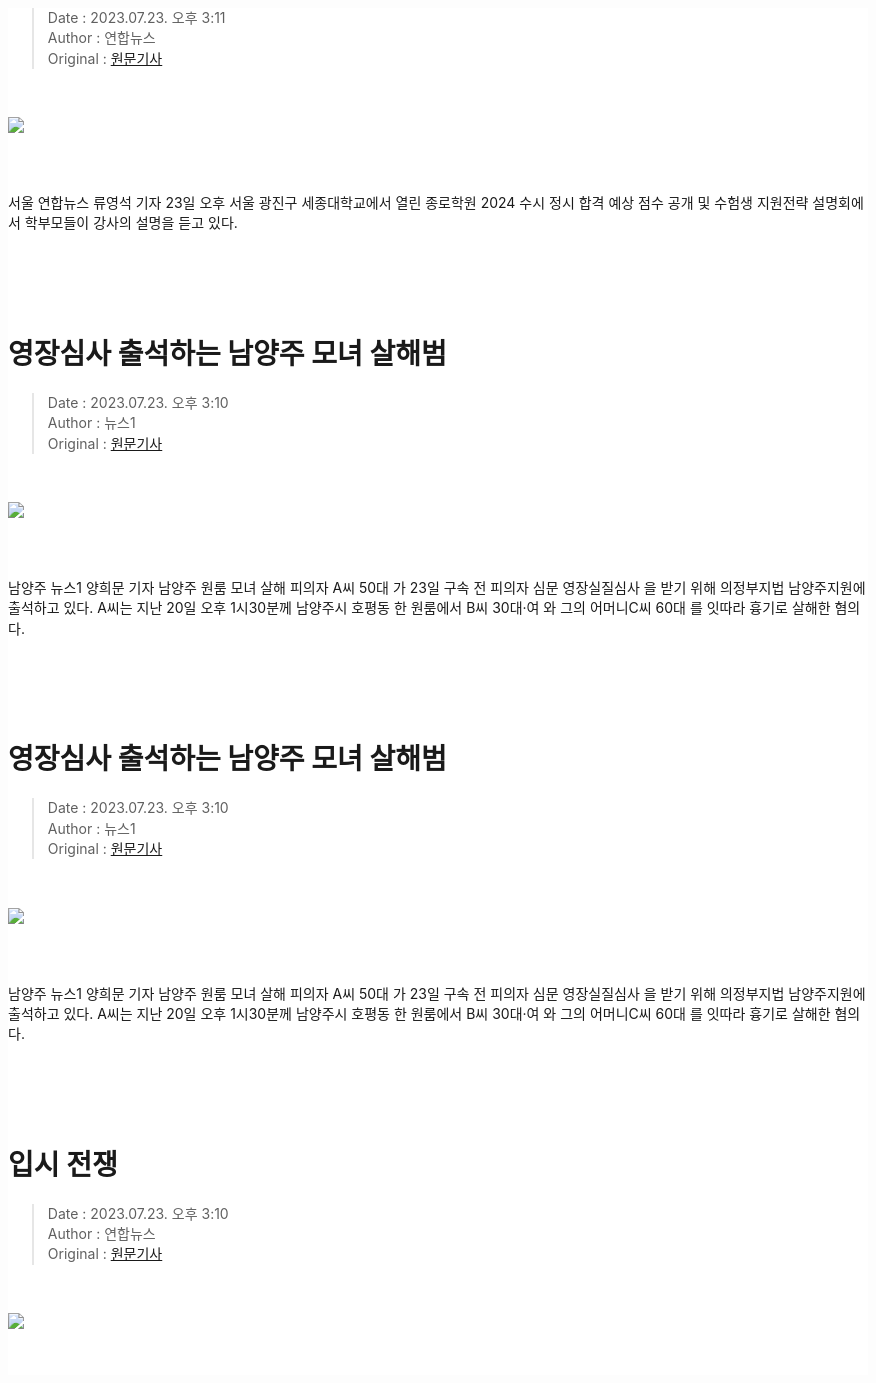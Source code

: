 > Date : 2023.07.23. 오후 3:11  
> Author : 연합뉴스  
> Original : [원문기사](https://n.news.naver.com/mnews/article/001/0014085631?sid=102)  
<br/>  
  
<img src="https://imgnews.pstatic.net/image/001/2023/07/23/PYH2023072307830001300_P4_20230723151108424.jpg?type=w647" id="img1"></img>  
<br/><br/>  
  
서울 연합뉴스 류영석 기자 23일 오후 서울 광진구 세종대학교에서 열린 종로학원 2024 수시 정시 합격 예상 점수 공개 및 수험생 지원전략 설명회에서 학부모들이 강사의 설명을 듣고 있다.  
<br/><br/><br/>  

  
# 영장심사 출석하는 남양주 모녀 살해범  
  
> Date : 2023.07.23. 오후 3:10  
> Author : 뉴스1  
> Original : [원문기사](https://n.news.naver.com/mnews/article/421/0006945718?sid=102)  
<br/>  
  
<img src="https://imgnews.pstatic.net/image/421/2023/07/23/0006945718_001_20230723151003778.jpg?type=w647" id="img1"></img>  
<br/><br/>  
  
남양주 뉴스1 양희문 기자 남양주 원룸 모녀 살해 피의자 A씨 50대 가 23일 구속 전 피의자 심문 영장실질심사 을 받기 위해 의정부지법 남양주지원에 출석하고 있다. A씨는 지난 20일 오후 1시30분께 남양주시 호평동 한 원룸에서 B씨 30대·여 와 그의 어머니C씨 60대 를 잇따라 흉기로 살해한 혐의다.  
<br/><br/><br/>  

  
# 영장심사 출석하는 남양주 모녀 살해범  
  
> Date : 2023.07.23. 오후 3:10  
> Author : 뉴스1  
> Original : [원문기사](https://n.news.naver.com/mnews/article/421/0006945717?sid=102)  
<br/>  
  
<img src="https://imgnews.pstatic.net/image/421/2023/07/23/0006945717_001_20230723151001487.jpg?type=w647" id="img1"></img>  
<br/><br/>  
  
남양주 뉴스1 양희문 기자 남양주 원룸 모녀 살해 피의자 A씨 50대 가 23일 구속 전 피의자 심문 영장실질심사 을 받기 위해 의정부지법 남양주지원에 출석하고 있다. A씨는 지난 20일 오후 1시30분께 남양주시 호평동 한 원룸에서 B씨 30대·여 와 그의 어머니C씨 60대 를 잇따라 흉기로 살해한 혐의다.  
<br/><br/><br/>  

  
# 입시 전쟁  
  
> Date : 2023.07.23. 오후 3:10  
> Author : 연합뉴스  
> Original : [원문기사](https://n.news.naver.com/mnews/article/001/0014085628?sid=102)  
<br/>  
  
<img src="https://imgnews.pstatic.net/image/001/2023/07/23/PYH2023072307800001300_P4_20230723151008894.jpg?type=w647" id="img1"></img>  
<br/><br/>  
  